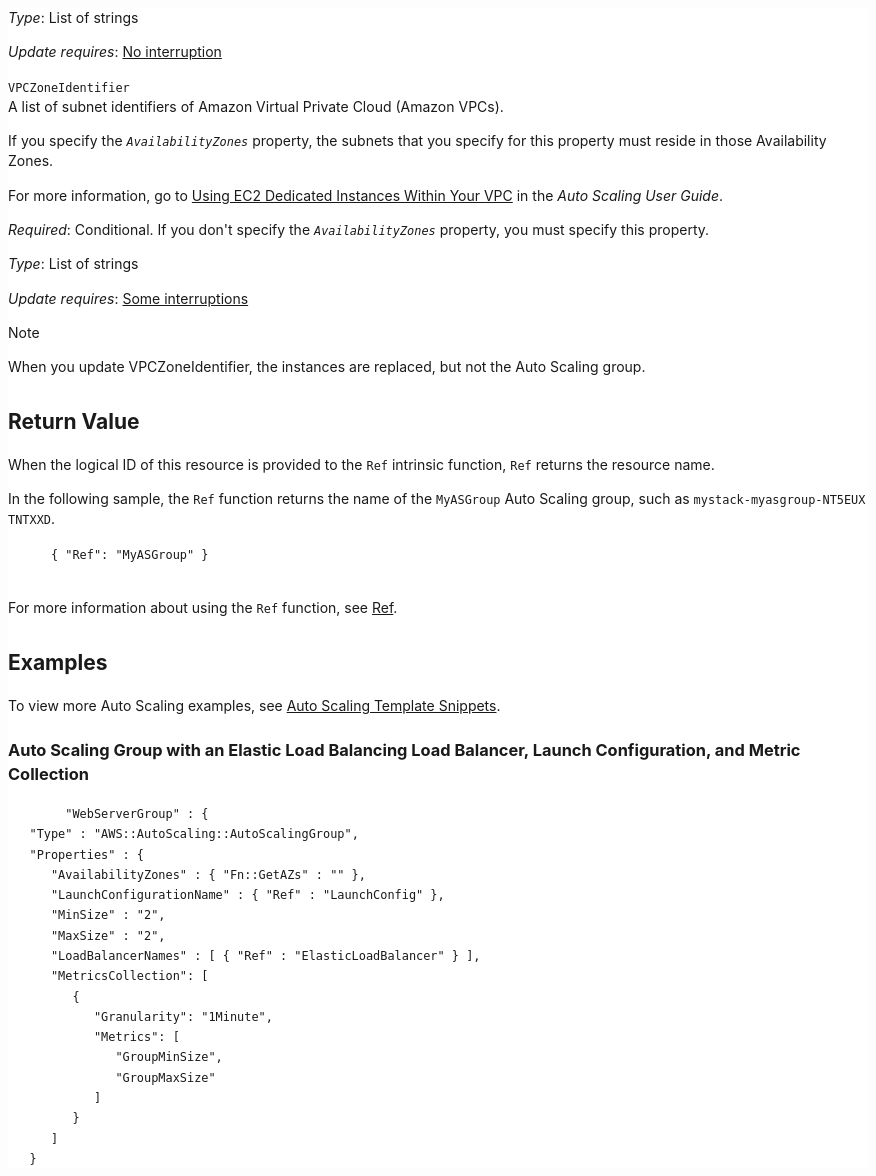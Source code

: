 *Type*: List of strings

*Update requires*: [No interruption](using-cfn-updating-stacks-update-behaviors.html#update-no-interrupt)

 `VPCZoneIdentifier`   
A list of subnet identifiers of Amazon Virtual Private Cloud (Amazon VPCs).

If you specify the *`AvailabilityZones`* property, the subnets that you specify for this property must reside in those Availability Zones.

For more information, go to [Using EC2 Dedicated Instances Within Your VPC](http://docs.aws.amazon.com/AutoScaling/latest/DeveloperGuide/autoscalingsubnets.html) in the *Auto Scaling User Guide*.

*Required*: Conditional. If you don't specify the *`AvailabilityZones`* property, you must specify this property.

*Type*: List of strings

*Update requires*: [Some interruptions](using-cfn-updating-stacks-update-behaviors.html#update-some-interrupt)

Note

When you update VPCZoneIdentifier, the instances are replaced, but not the Auto Scaling group.

Return Value
------------

When the logical ID of this resource is provided to the `Ref` intrinsic function, `Ref` returns the resource name.

In the following sample, the `Ref` function returns the name of the `MyASGroup` Auto Scaling group, such as `mystack-myasgroup-NT5EUXTNTXXD`.

``` {.programlisting}
      { "Ref": "MyASGroup" }
    
```

For more information about using the `Ref` function, see [Ref](intrinsic-function-reference-ref.html "Ref").

Examples
--------

To view more Auto Scaling examples, see [Auto Scaling Template Snippets](quickref-autoscaling.html "Auto Scaling Template Snippets").

### Auto Scaling Group with an Elastic Load Balancing Load Balancer, Launch Configuration, and Metric Collection

``` {.programlisting}
        "WebServerGroup" : {
   "Type" : "AWS::AutoScaling::AutoScalingGroup",
   "Properties" : {
      "AvailabilityZones" : { "Fn::GetAZs" : "" },
      "LaunchConfigurationName" : { "Ref" : "LaunchConfig" },
      "MinSize" : "2",
      "MaxSize" : "2",
      "LoadBalancerNames" : [ { "Ref" : "ElasticLoadBalancer" } ],
      "MetricsCollection": [
         {
            "Granularity": "1Minute",
            "Metrics": [
               "GroupMinSize",
               "GroupMaxSize"
            ]
         }
      ]
   }
```